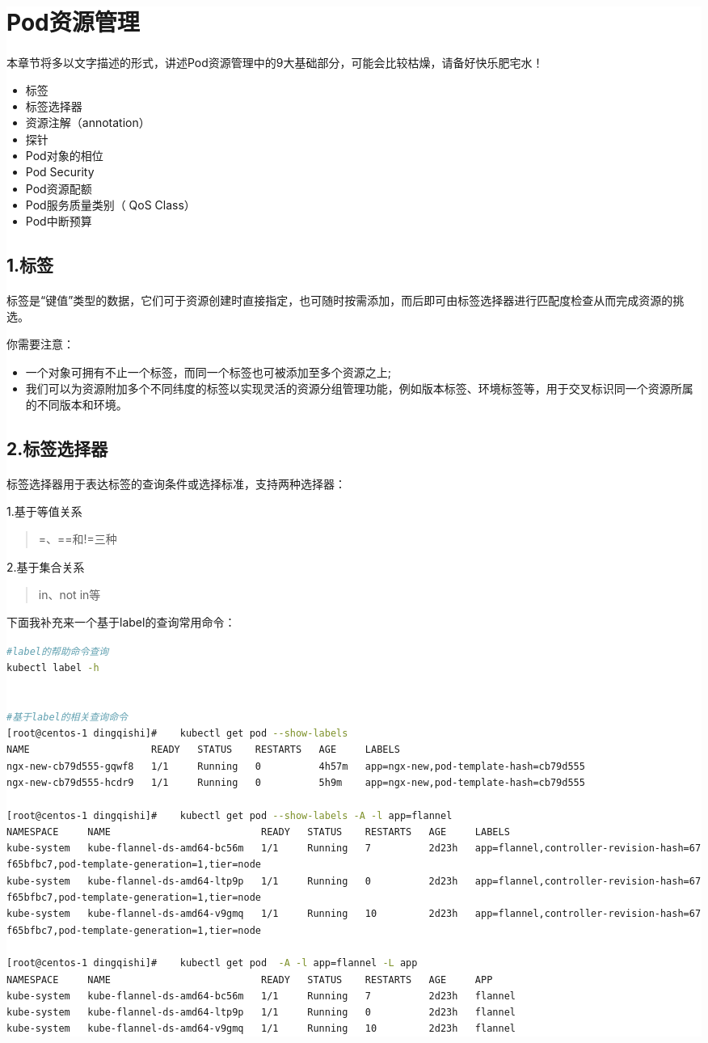 # Pod资源管理
本章节将多以文字描述的形式，讲述Pod资源管理中的9大基础部分，可能会比较枯燥，请备好快乐肥宅水！
- 标签
- 标签选择器
- 资源注解（annotation）
- 探针
- Pod对象的相位
- Pod Security
- Pod资源配额
- Pod服务质量类别（ QoS Class）
- Pod中断预算

## 1.标签
标签是“键值”类型的数据，它们可于资源创建时直接指定，也可随时按需添加，而后即可由标签选择器进行匹配度检查从而完成资源的挑选。

你需要注意：
- 一个对象可拥有不止一个标签，而同一个标签也可被添加至多个资源之上;
- 我们可以为资源附加多个不同纬度的标签以实现灵活的资源分组管理功能，例如版本标签、环境标签等，用于交叉标识同一个资源所属的不同版本和环境。

## 2.标签选择器

标签选择器用于表达标签的查询条件或选择标准，支持两种选择器：

1.基于等值关系
> =、==和!=三种

2.基于集合关系
> in、not in等

下面我补充来一个基于label的查询常用命令：
```bash
#label的帮助命令查询
kubectl label -h
    
    
#基于label的相关查询命令
[root@centos-1 dingqishi]#    kubectl get pod --show-labels
NAME                     READY   STATUS    RESTARTS   AGE     LABELS
ngx-new-cb79d555-gqwf8   1/1     Running   0          4h57m   app=ngx-new,pod-template-hash=cb79d555
ngx-new-cb79d555-hcdr9   1/1     Running   0          5h9m    app=ngx-new,pod-template-hash=cb79d555
    
[root@centos-1 dingqishi]#    kubectl get pod --show-labels -A -l app=flannel
NAMESPACE     NAME                          READY   STATUS    RESTARTS   AGE     LABELS
kube-system   kube-flannel-ds-amd64-bc56m   1/1     Running   7          2d23h   app=flannel,controller-revision-hash=67f65bfbc7,pod-template-generation=1,tier=node
kube-system   kube-flannel-ds-amd64-ltp9p   1/1     Running   0          2d23h   app=flannel,controller-revision-hash=67f65bfbc7,pod-template-generation=1,tier=node
kube-system   kube-flannel-ds-amd64-v9gmq   1/1     Running   10         2d23h   app=flannel,controller-revision-hash=67f65bfbc7,pod-template-generation=1,tier=node
    
[root@centos-1 dingqishi]#    kubectl get pod  -A -l app=flannel -L app
NAMESPACE     NAME                          READY   STATUS    RESTARTS   AGE     APP
kube-system   kube-flannel-ds-amd64-bc56m   1/1     Running   7          2d23h   flannel
kube-system   kube-flannel-ds-amd64-ltp9p   1/1     Running   0          2d23h   flannel
kube-system   kube-flannel-ds-amd64-v9gmq   1/1     Running   10         2d23h   flannel
```
